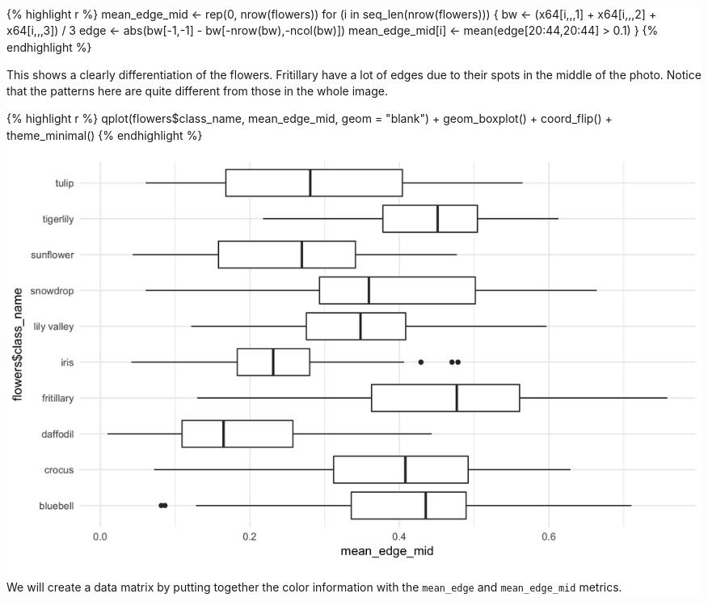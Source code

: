 
{% highlight r %}
mean_edge_mid <- rep(0, nrow(flowers))
for (i in seq_len(nrow(flowers))) {
  bw <- (x64[i,,,1] + x64[i,,,2] + x64[i,,,3]) / 3
  edge <- abs(bw[-1,-1] - bw[-nrow(bw),-ncol(bw)])
  mean_edge_mid[i] <- mean(edge[20:44,20:44] > 0.1)
}
{% endhighlight %}

This shows a clearly differentiation of the flowers. Fritillary
have a lot of edges due to their spots in the middle of
the photo. Notice that the patterns here are quite different
from those in the whole image.


{% highlight r %}
qplot(flowers$class_name, mean_edge_mid, geom = "blank") +
  geom_boxplot() +
  coord_flip() +
  theme_minimal()
{% endhighlight %}

<img src="../assets/2017-10-31-class18/unnamed-chunk-22-1.png" title="plot of chunk unnamed-chunk-22" alt="plot of chunk unnamed-chunk-22" width="100%" />

We will create a data matrix by putting together the color information
with the `mean_edge` and `mean_edge_mid` metrics.
